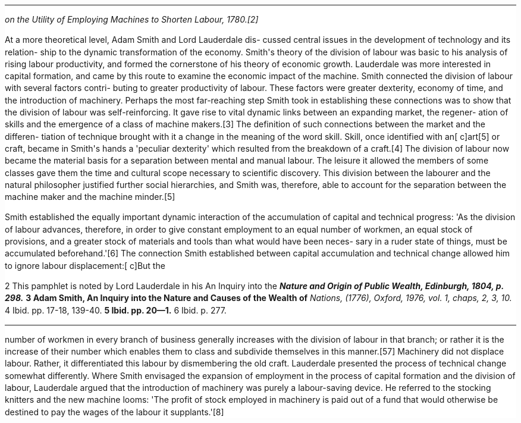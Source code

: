 
-----

_on the Utility of Employing Machines to Shorten Labour, 1780.[2]_

At a more theoretical level, Adam Smith and Lord Lauderdale dis-
cussed central issues in the development of technology and its relation-
ship to the dynamic transformation of the economy. Smith's theory of
the division of labour was basic to his analysis of rising labour
productivity, and formed the cornerstone of his theory of economic
growth. Lauderdale was more interested in capital formation, and
came by this route to examine the economic impact of the machine.
Smith connected the division of labour with several factors contri-
buting to greater productivity of labour. These factors were greater
dexterity, economy of time, and the introduction of machinery. Perhaps
the most far-reaching step Smith took in establishing these connections
was to show that the division of labour was self-reinforcing. It gave
rise to vital dynamic links between an expanding market, the regener-
ation of skills and the emergence of a class of machine makers.[3] The
definition of such connections between the market and the differen-
tiation of technique brought with it a change in the meaning of the
word skill. Skill, once identified with an[ c]art[5] or craft, became in Smith's
hands a 'peculiar dexterity' which resulted from the breakdown of a
craft.[4] The division of labour now became the material basis for a
separation between mental and manual labour. The leisure it allowed
the members of some classes gave them the time and cultural scope
necessary to scientific discovery. This division between the labourer
and the natural philosopher justified further social hierarchies, and
Smith was, therefore, able to account for the separation between the
machine maker and the machine minder.[5]

Smith established the equally important dynamic interaction of the
accumulation of capital and technical progress: 'As the division of
labour advances, therefore, in order to give constant employment to
an equal number of workmen, an equal stock of provisions, and a
greater stock of materials and tools than what would have been neces-
sary in a ruder state of things, must be accumulated beforehand.'[6] The
connection Smith established between capital accumulation and
technical change allowed him to ignore labour displacement:[ c]But the

2 This pamphlet is noted by Lord Lauderdale in his An Inquiry into the
**_Nature and Origin of Public Wealth, Edinburgh, 1804, p. 298._**
**3 Adam Smith, An Inquiry into the Nature and Causes of the Wealth of**
_Nations, (1776), Oxford, 1976, vol. 1, chaps, 2, 3, 10._
4 Ibid. pp. 17-18, 139-40.
**5 Ibid. pp. 20—1.**
6 Ibid. p. 277.


-----

number of workmen in every branch of business generally increases with
the division of labour in that branch; or rather it is the increase of their
number which enables them to class and subdivide themselves in this
manner.[57] Machinery did not displace labour. Rather, it differentiated
this labour by dismembering the old craft.
Lauderdale presented the process of technical change somewhat
differently. Where Smith envisaged the expansion of employment in
the process of capital formation and the division of labour, Lauderdale
argued that the introduction of machinery was purely a labour-saving
device. He referred to the stocking knitters and the new machine looms:
'The profit of stock employed in machinery is paid out of a fund that
would otherwise be destined to pay the wages of the labour it supplants.'[8]

